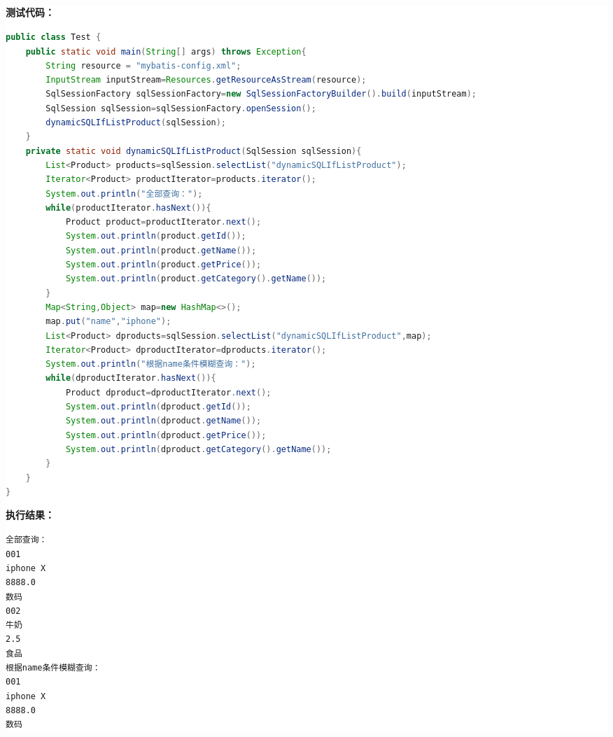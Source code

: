 

**测试代码：**

```java
public class Test {
    public static void main(String[] args) throws Exception{
        String resource = "mybatis-config.xml";
        InputStream inputStream=Resources.getResourceAsStream(resource);
        SqlSessionFactory sqlSessionFactory=new SqlSessionFactoryBuilder().build(inputStream);
        SqlSession sqlSession=sqlSessionFactory.openSession();
        dynamicSQLIfListProduct(sqlSession);
    }
    private static void dynamicSQLIfListProduct(SqlSession sqlSession){
        List<Product> products=sqlSession.selectList("dynamicSQLIfListProduct");
        Iterator<Product> productIterator=products.iterator();
        System.out.println("全部查询：");
        while(productIterator.hasNext()){
            Product product=productIterator.next();
            System.out.println(product.getId());
            System.out.println(product.getName());
            System.out.println(product.getPrice());
            System.out.println(product.getCategory().getName());
        }
        Map<String,Object> map=new HashMap<>();
        map.put("name","iphone");
        List<Product> dproducts=sqlSession.selectList("dynamicSQLIfListProduct",map);
        Iterator<Product> dproductIterator=dproducts.iterator();
        System.out.println("根据name条件模糊查询：");
        while(dproductIterator.hasNext()){
            Product dproduct=dproductIterator.next();
            System.out.println(dproduct.getId());
            System.out.println(dproduct.getName());
            System.out.println(dproduct.getPrice());
            System.out.println(dproduct.getCategory().getName());
        }
    }
}
```



**执行结果：**

```
全部查询：
001
iphone X
8888.0
数码
002
牛奶
2.5
食品
根据name条件模糊查询：
001
iphone X
8888.0
数码
```
